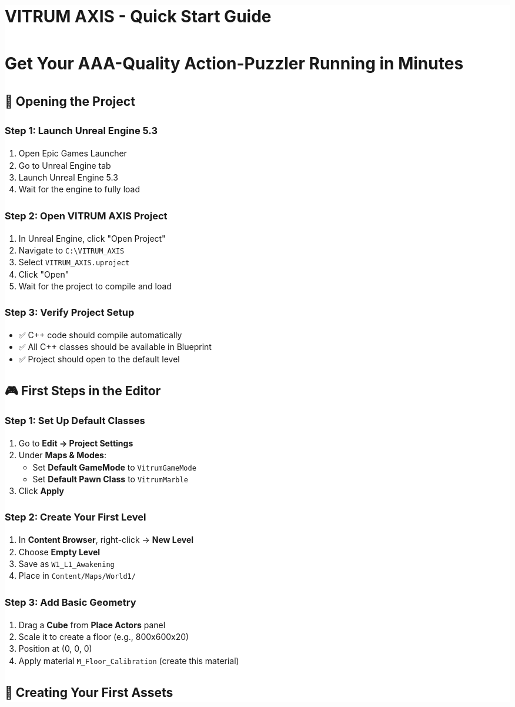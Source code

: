 # VITRUM AXIS - Quick Start Guide
# Get Your AAA-Quality Action-Puzzler Running in Minutes

## 🚀 Opening the Project

### Step 1: Launch Unreal Engine 5.3
1. Open Epic Games Launcher
2. Go to Unreal Engine tab
3. Launch Unreal Engine 5.3
4. Wait for the engine to fully load

### Step 2: Open VITRUM AXIS Project
1. In Unreal Engine, click "Open Project"
2. Navigate to `C:\VITRUM_AXIS`
3. Select `VITRUM_AXIS.uproject`
4. Click "Open"
5. Wait for the project to compile and load

### Step 3: Verify Project Setup
- ✅ C++ code should compile automatically
- ✅ All C++ classes should be available in Blueprint
- ✅ Project should open to the default level

## 🎮 First Steps in the Editor

### Step 1: Set Up Default Classes
1. Go to **Edit → Project Settings**
2. Under **Maps & Modes**:
   - Set **Default GameMode** to `VitrumGameMode`
   - Set **Default Pawn Class** to `VitrumMarble`
3. Click **Apply**

### Step 2: Create Your First Level
1. In **Content Browser**, right-click → **New Level**
2. Choose **Empty Level**
3. Save as `W1_L1_Awakening`
4. Place in `Content/Maps/World1/`

### Step 3: Add Basic Geometry
1. Drag a **Cube** from **Place Actors** panel
2. Scale it to create a floor (e.g., 800x600x20)
3. Position at (0, 0, 0)
4. Apply material `M_Floor_Calibration` (create this material)

## 🎨 Creating Your First Assets
